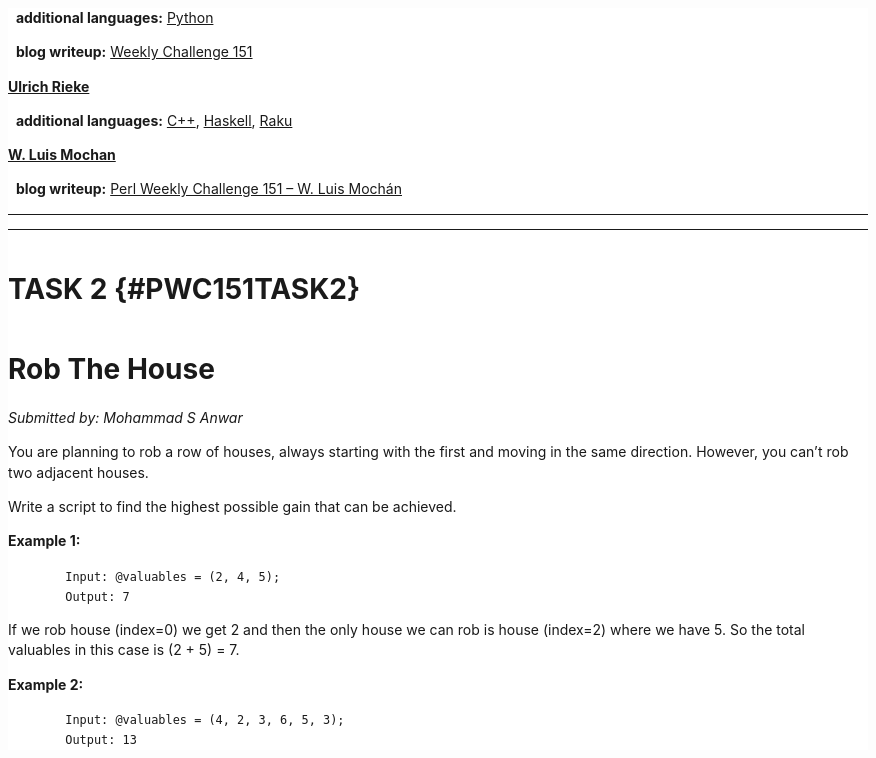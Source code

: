 &nbsp;&nbsp;**additional languages:**
[Python](https://github.com/manwar/perlweeklychallenge-club/blob/master/challenge-151/sgreen/python/ch-1.py)


&nbsp;&nbsp;**blog writeup:**
[Weekly Challenge 151](https://dev.to/simongreennet/weekly-challenge-151-2812)


[**Ulrich Rieke**](https://github.com/manwar/perlweeklychallenge-club/blob/master/challenge-151/ulrich-rieke/perl/ch-1.pl)

&nbsp;&nbsp;**additional languages:**
[C++](https://github.com/manwar/perlweeklychallenge-club/blob/master/challenge-151/ulrich-rieke/cpp/ch-1.cpp), [Haskell](https://github.com/manwar/perlweeklychallenge-club/blob/master/challenge-151/ulrich-rieke/haskell/ch-1.hs), [Raku](https://github.com/manwar/perlweeklychallenge-club/blob/master/challenge-151/ulrich-rieke/raku/ch-1.raku)


[**W. Luis Mochan**](https://github.com/manwar/perlweeklychallenge-club/blob/master/challenge-151/wlmb/perl/ch-1.pl)


&nbsp;&nbsp;**blog writeup:**
[Perl Weekly Challenge 151 – W. Luis Mochán](https://wlmb.github.io/2022/02/07/PWC151/)


------------------------------------------





---

# TASK 2 {#PWC151TASK2}

# Rob The House
*Submitted by: Mohammad S Anwar*

You are planning to rob a row of houses, always starting with the
first and moving in the same direction. However, you can’t rob
two adjacent houses.

Write a script to find the highest possible gain that can be
achieved.

**Example 1:**
```
        Input: @valuables = (2, 4, 5);
        Output: 7
```


If we rob house (index=0) we get 2 and then the only house we can
rob is house (index=2) where we have 5. So the total valuables in
this case is (2 + 5) = 7.

**Example 2:**
```
        Input: @valuables = (4, 2, 3, 6, 5, 3);
        Output: 13
```
